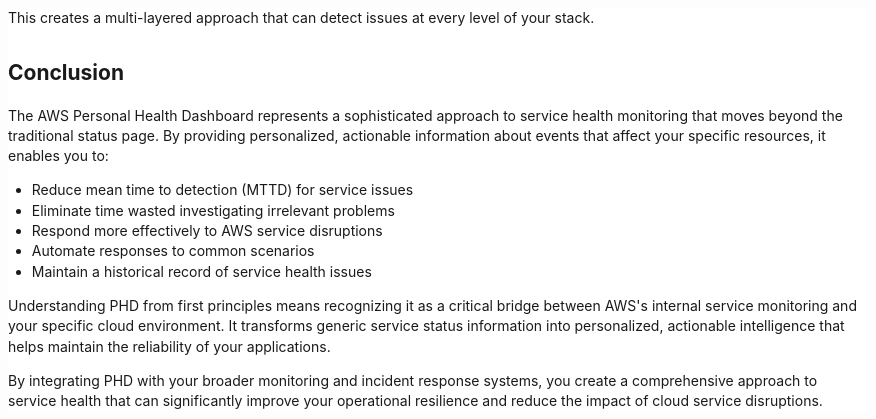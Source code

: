 This creates a multi-layered approach that can detect issues at every level of your stack.

## Conclusion

The AWS Personal Health Dashboard represents a sophisticated approach to service health monitoring that moves beyond the traditional status page. By providing personalized, actionable information about events that affect your specific resources, it enables you to:

* Reduce mean time to detection (MTTD) for service issues
* Eliminate time wasted investigating irrelevant problems
* Respond more effectively to AWS service disruptions
* Automate responses to common scenarios
* Maintain a historical record of service health issues

Understanding PHD from first principles means recognizing it as a critical bridge between AWS's internal service monitoring and your specific cloud environment. It transforms generic service status information into personalized, actionable intelligence that helps maintain the reliability of your applications.

By integrating PHD with your broader monitoring and incident response systems, you create a comprehensive approach to service health that can significantly improve your operational resilience and reduce the impact of cloud service disruptions.
